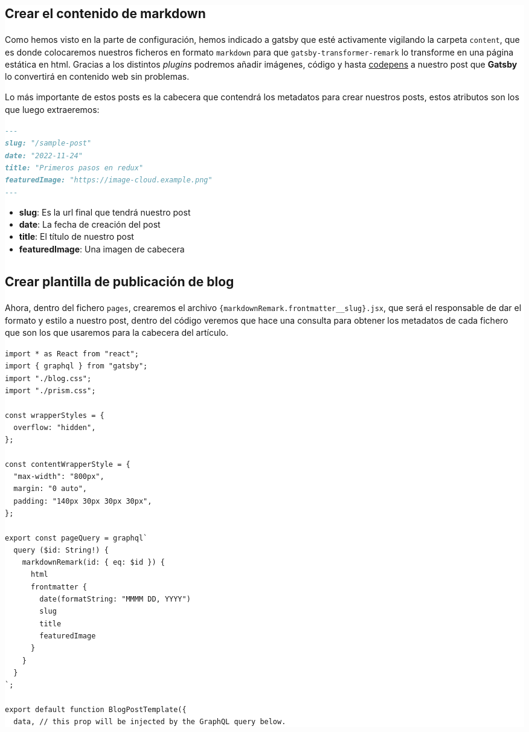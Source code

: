 ## Crear el contenido de markdown

Como hemos visto en la parte de configuración, hemos indicado a gatsby que esté activamente vigilando la carpeta `content`, que es donde colocaremos nuestros ficheros en formato `markdown` para que `gatsby-transformer-remark` lo transforme en una página estática en html. Gracias a los distintos *plugins* podremos añadir imágenes, código y hasta [codepens](https://codepen.io) a nuestro post que **Gatsby** lo convertirá en contenido web sin problemas.

Lo más importante de estos posts es la cabecera que contendrá los metadatos para crear nuestros posts, estos atributos son los que luego extraeremos:

```markdown
---
slug: "/sample-post"
date: "2022-11-24"
title: "Primeros pasos en redux"
featuredImage: "https://image-cloud.example.png"
---
```

* **slug**: Es la url final que tendrá nuestro post
* **date**: La fecha de creación del post
* **title**: El título de nuestro post
* **featuredImage**: Una imagen de cabecera



## Crear plantilla de publicación de blog

Ahora, dentro del fichero `pages`, crearemos el archivo `{markdownRemark.frontmatter__slug}.jsx`, que será el responsable de dar el formato y estilo a nuestro post, dentro del código veremos que hace una consulta para obtener los metadatos de cada fichero que son los que usaremos para la cabecera del artículo.

```tsx
import * as React from "react";
import { graphql } from "gatsby";
import "./blog.css";
import "./prism.css";

const wrapperStyles = {
  overflow: "hidden",
};

const contentWrapperStyle = {
  "max-width": "800px",
  margin: "0 auto",
  padding: "140px 30px 30px 30px",
};

export const pageQuery = graphql`
  query ($id: String!) {
    markdownRemark(id: { eq: $id }) {
      html
      frontmatter {
        date(formatString: "MMMM DD, YYYY")
        slug
        title
        featuredImage
      }
    }
  }
`;

export default function BlogPostTemplate({
  data, // this prop will be injected by the GraphQL query below.
```